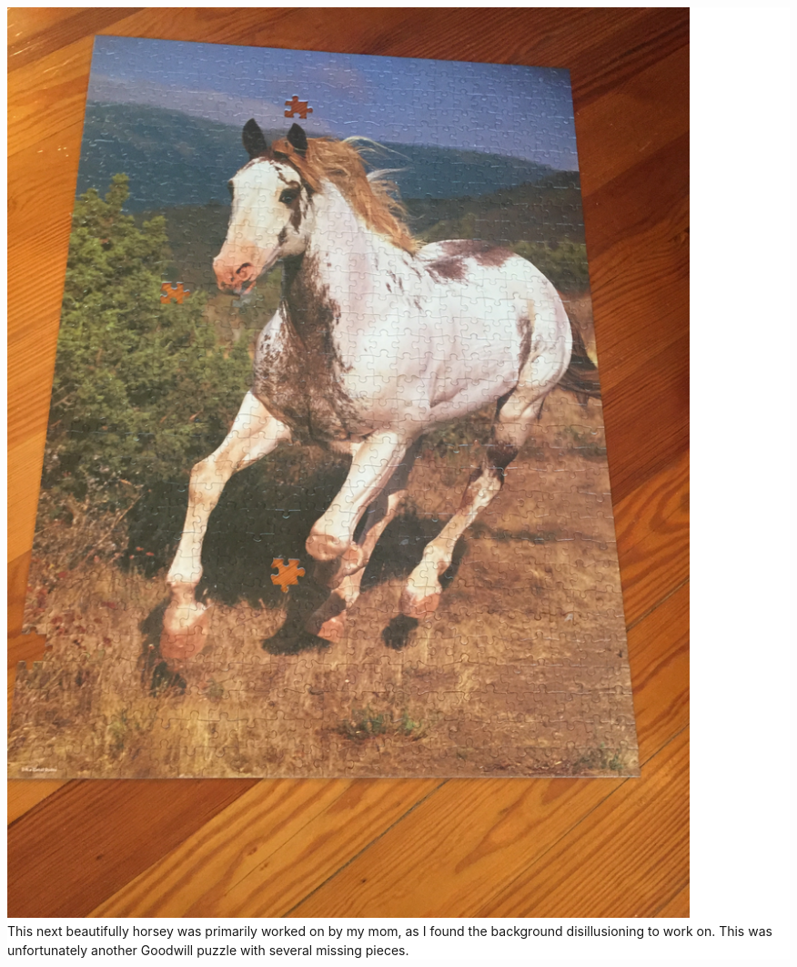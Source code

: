 <img src="/images/posts/puzzles/20.JPG" style="width:750px;"/>
<br>
This next beautifully horsey was primarily worked on by my mom, as I found the background disillusioning to work on. This was unfortunately another Goodwill puzzle with several missing pieces.

